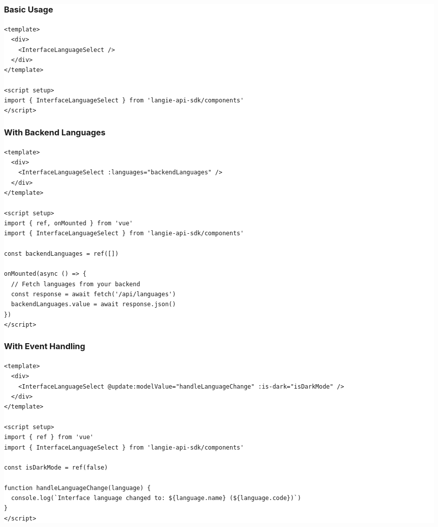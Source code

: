 ### Basic Usage

```vue
<template>
  <div>
    <InterfaceLanguageSelect />
  </div>
</template>

<script setup>
import { InterfaceLanguageSelect } from 'langie-api-sdk/components'
</script>
```

### With Backend Languages

```vue
<template>
  <div>
    <InterfaceLanguageSelect :languages="backendLanguages" />
  </div>
</template>

<script setup>
import { ref, onMounted } from 'vue'
import { InterfaceLanguageSelect } from 'langie-api-sdk/components'

const backendLanguages = ref([])

onMounted(async () => {
  // Fetch languages from your backend
  const response = await fetch('/api/languages')
  backendLanguages.value = await response.json()
})
</script>
```

### With Event Handling

```vue
<template>
  <div>
    <InterfaceLanguageSelect @update:modelValue="handleLanguageChange" :is-dark="isDarkMode" />
  </div>
</template>

<script setup>
import { ref } from 'vue'
import { InterfaceLanguageSelect } from 'langie-api-sdk/components'

const isDarkMode = ref(false)

function handleLanguageChange(language) {
  console.log(`Interface language changed to: ${language.name} (${language.code})`)
}
</script>
```
